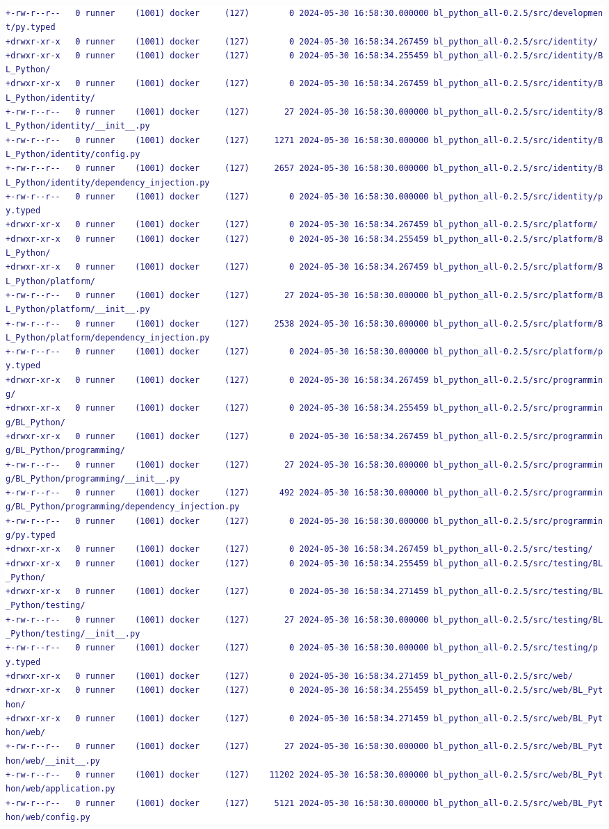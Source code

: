 ```diff
+-rw-r--r--   0 runner    (1001) docker     (127)        0 2024-05-30 16:58:30.000000 bl_python_all-0.2.5/src/development/py.typed
+drwxr-xr-x   0 runner    (1001) docker     (127)        0 2024-05-30 16:58:34.267459 bl_python_all-0.2.5/src/identity/
+drwxr-xr-x   0 runner    (1001) docker     (127)        0 2024-05-30 16:58:34.255459 bl_python_all-0.2.5/src/identity/BL_Python/
+drwxr-xr-x   0 runner    (1001) docker     (127)        0 2024-05-30 16:58:34.267459 bl_python_all-0.2.5/src/identity/BL_Python/identity/
+-rw-r--r--   0 runner    (1001) docker     (127)       27 2024-05-30 16:58:30.000000 bl_python_all-0.2.5/src/identity/BL_Python/identity/__init__.py
+-rw-r--r--   0 runner    (1001) docker     (127)     1271 2024-05-30 16:58:30.000000 bl_python_all-0.2.5/src/identity/BL_Python/identity/config.py
+-rw-r--r--   0 runner    (1001) docker     (127)     2657 2024-05-30 16:58:30.000000 bl_python_all-0.2.5/src/identity/BL_Python/identity/dependency_injection.py
+-rw-r--r--   0 runner    (1001) docker     (127)        0 2024-05-30 16:58:30.000000 bl_python_all-0.2.5/src/identity/py.typed
+drwxr-xr-x   0 runner    (1001) docker     (127)        0 2024-05-30 16:58:34.267459 bl_python_all-0.2.5/src/platform/
+drwxr-xr-x   0 runner    (1001) docker     (127)        0 2024-05-30 16:58:34.255459 bl_python_all-0.2.5/src/platform/BL_Python/
+drwxr-xr-x   0 runner    (1001) docker     (127)        0 2024-05-30 16:58:34.267459 bl_python_all-0.2.5/src/platform/BL_Python/platform/
+-rw-r--r--   0 runner    (1001) docker     (127)       27 2024-05-30 16:58:30.000000 bl_python_all-0.2.5/src/platform/BL_Python/platform/__init__.py
+-rw-r--r--   0 runner    (1001) docker     (127)     2538 2024-05-30 16:58:30.000000 bl_python_all-0.2.5/src/platform/BL_Python/platform/dependency_injection.py
+-rw-r--r--   0 runner    (1001) docker     (127)        0 2024-05-30 16:58:30.000000 bl_python_all-0.2.5/src/platform/py.typed
+drwxr-xr-x   0 runner    (1001) docker     (127)        0 2024-05-30 16:58:34.267459 bl_python_all-0.2.5/src/programming/
+drwxr-xr-x   0 runner    (1001) docker     (127)        0 2024-05-30 16:58:34.255459 bl_python_all-0.2.5/src/programming/BL_Python/
+drwxr-xr-x   0 runner    (1001) docker     (127)        0 2024-05-30 16:58:34.267459 bl_python_all-0.2.5/src/programming/BL_Python/programming/
+-rw-r--r--   0 runner    (1001) docker     (127)       27 2024-05-30 16:58:30.000000 bl_python_all-0.2.5/src/programming/BL_Python/programming/__init__.py
+-rw-r--r--   0 runner    (1001) docker     (127)      492 2024-05-30 16:58:30.000000 bl_python_all-0.2.5/src/programming/BL_Python/programming/dependency_injection.py
+-rw-r--r--   0 runner    (1001) docker     (127)        0 2024-05-30 16:58:30.000000 bl_python_all-0.2.5/src/programming/py.typed
+drwxr-xr-x   0 runner    (1001) docker     (127)        0 2024-05-30 16:58:34.267459 bl_python_all-0.2.5/src/testing/
+drwxr-xr-x   0 runner    (1001) docker     (127)        0 2024-05-30 16:58:34.255459 bl_python_all-0.2.5/src/testing/BL_Python/
+drwxr-xr-x   0 runner    (1001) docker     (127)        0 2024-05-30 16:58:34.271459 bl_python_all-0.2.5/src/testing/BL_Python/testing/
+-rw-r--r--   0 runner    (1001) docker     (127)       27 2024-05-30 16:58:30.000000 bl_python_all-0.2.5/src/testing/BL_Python/testing/__init__.py
+-rw-r--r--   0 runner    (1001) docker     (127)        0 2024-05-30 16:58:30.000000 bl_python_all-0.2.5/src/testing/py.typed
+drwxr-xr-x   0 runner    (1001) docker     (127)        0 2024-05-30 16:58:34.271459 bl_python_all-0.2.5/src/web/
+drwxr-xr-x   0 runner    (1001) docker     (127)        0 2024-05-30 16:58:34.255459 bl_python_all-0.2.5/src/web/BL_Python/
+drwxr-xr-x   0 runner    (1001) docker     (127)        0 2024-05-30 16:58:34.271459 bl_python_all-0.2.5/src/web/BL_Python/web/
+-rw-r--r--   0 runner    (1001) docker     (127)       27 2024-05-30 16:58:30.000000 bl_python_all-0.2.5/src/web/BL_Python/web/__init__.py
+-rw-r--r--   0 runner    (1001) docker     (127)    11202 2024-05-30 16:58:30.000000 bl_python_all-0.2.5/src/web/BL_Python/web/application.py
+-rw-r--r--   0 runner    (1001) docker     (127)     5121 2024-05-30 16:58:30.000000 bl_python_all-0.2.5/src/web/BL_Python/web/config.py
```